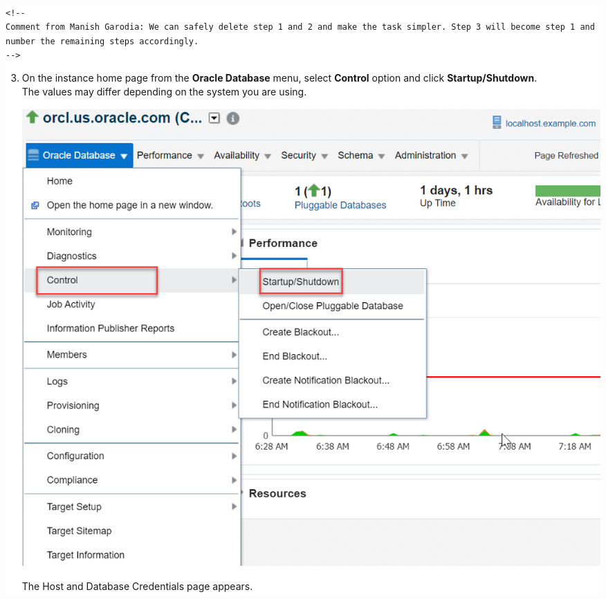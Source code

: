 	<!--
	Comment from Manish Garodia: We can safely delete step 1 and 2 and make the task simpler. Step 3 will become step 1 and number the remaining steps accordingly. 
	-->

3.  On the instance home page from the **Oracle Database** menu, select **Control** option and click **Startup/Shutdown**.   
	The values may differ depending on the system you are using.

	<!--
	Comment from Manish Garodia: The image below is incorrect. The database instance shows upwards green arrow, whereas in your previous task, you have shut down the instance. 
	-->

    ![Startup or Shutdown](../shutdown-startup-instance/images/startup-shutdown.png)  

    The Host and Database Credentials page appears.

